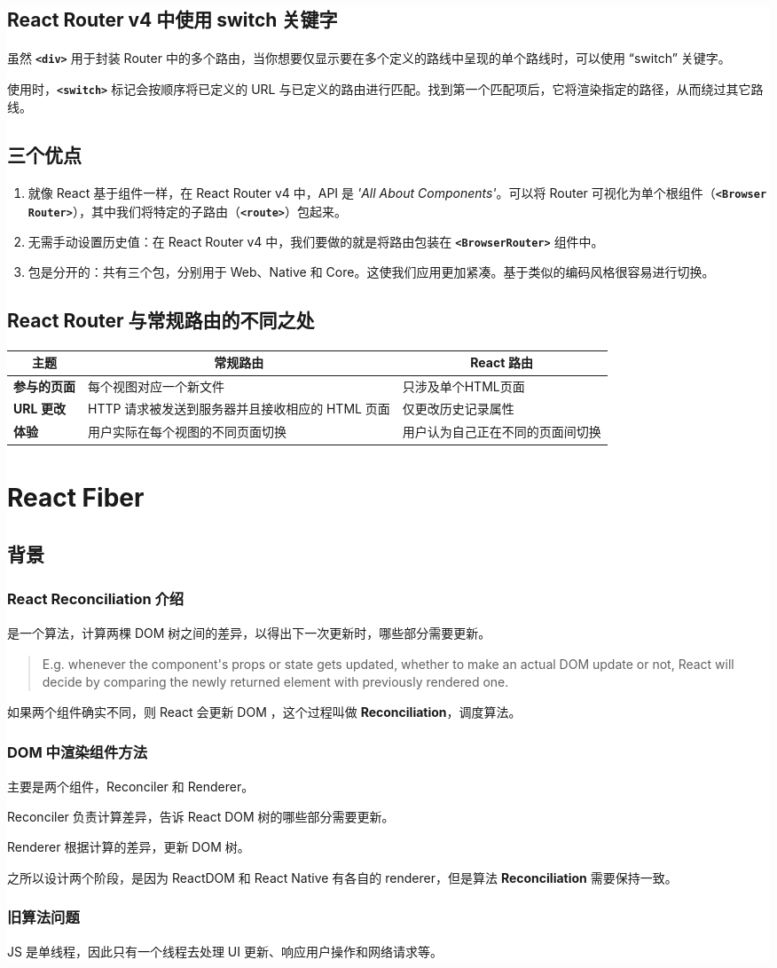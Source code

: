 ## React Router v4 中使用 switch 关键字

虽然 **`<div>`** 用于封装 Router 中的多个路由，当你想要仅显示要在多个定义的路线中呈现的单个路线时，可以使用 “switch” 关键字。

使用时，**`<switch>`** 标记会按顺序将已定义的 URL 与已定义的路由进行匹配。找到第一个匹配项后，它将渲染指定的路径，从而绕过其它路线。

## 三个优点

1. 就像 React 基于组件一样，在 React Router v4 中，API 是 *'All About Components'*。可以将 Router 可视化为单个根组件（**`<BrowserRouter>`**），其中我们将特定的子路由（**`<route>`**）包起来。

2. 无需手动设置历史值：在 React Router v4 中，我们要做的就是将路由包装在 **`<BrowserRouter>`** 组件中。

3. 包是分开的：共有三个包，分别用于 Web、Native 和 Core。这使我们应用更加紧凑。基于类似的编码风格很容易进行切换。

## React Router 与常规路由的不同之处

| **主题**       | **常规路由**                                    | **React 路由**                   |
| -------------- | ----------------------------------------------- | -------------------------------- |
| **参与的页面** | 每个视图对应一个新文件                          | 只涉及单个HTML页面               |
| **URL 更改**   | HTTP 请求被发送到服务器并且接收相应的 HTML 页面 | 仅更改历史记录属性               |
| **体验**       | 用户实际在每个视图的不同页面切换                | 用户认为自己正在不同的页面间切换 |



# React Fiber

## 背景

### React Reconciliation 介绍

是一个算法，计算两棵 DOM 树之间的差异，以得出下一次更新时，哪些部分需要更新。

> E.g. whenever the component's props or state gets updated, whether to make an actual DOM update or not, React will decide by comparing the newly returned element with previously rendered one.

如果两个组件确实不同，则 React 会更新 DOM ，这个过程叫做 **Reconciliation**，调度算法。

### DOM 中渲染组件方法

主要是两个组件，Reconciler 和 Renderer。

Reconciler 负责计算差异，告诉 React DOM 树的哪些部分需要更新。

Renderer 根据计算的差异，更新 DOM 树。

之所以设计两个阶段，是因为 ReactDOM 和 React Native 有各自的 renderer，但是算法 **Reconciliation** 需要保持一致。

### 旧算法问题

JS 是单线程，因此只有一个线程去处理 UI 更新、响应用户操作和网络请求等。
